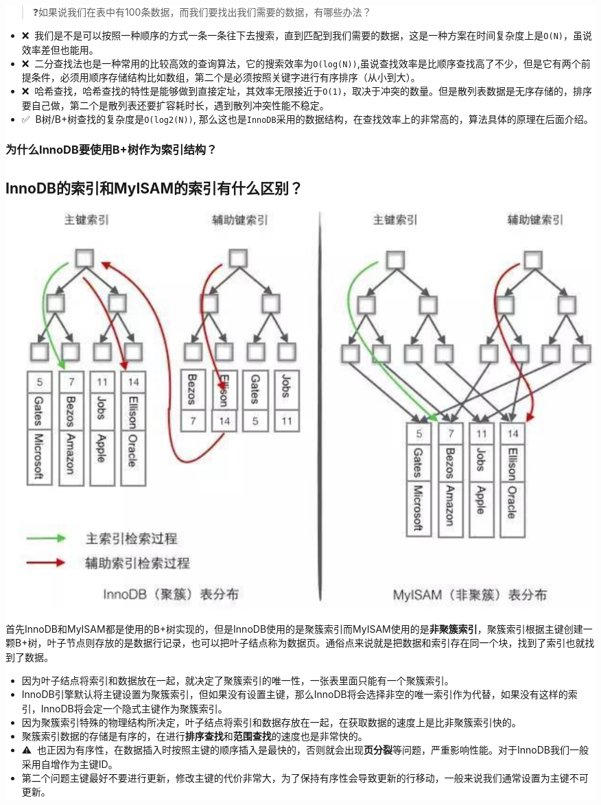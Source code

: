 > ❓如果说我们在表中有100条数据，而我们要找出我们需要的数据，有哪些办法？


- ❌  我们是不是可以按照一种顺序的方式一条一条往下去搜索，直到匹配到我们需要的数据，这是一种方案在时间复杂度上是`O(N)`，虽说效率差但也能用。
- ❌  二分查找法也是一种常用的比较高效的查询算法，它的搜索效率为`O(log(N))`,虽说查找效率是比顺序查找高了不少，但是它有两个前提条件，必须用顺序存储结构比如数组，第二个是必须按照关键字进行有序排序（从小到大）。
- ❌  哈希查找，哈希查找的特性是能够做到直接定址，其效率无限接近于`O(1)`，取决于冲突的数量。但是散列表数据是无序存储的，排序要自己做，第二个是散列表还要扩容耗时长，遇到散列冲突性能不稳定。
- ✅  B树/B+树查找的复杂度是`O(log2(N))`, 那么这也是`InnoDB`采用的数据结构，在查找效率上的非常高的，算法具体的原理在后面介绍。


### 为什么InnoDB要使用B+树作为索引结构？


## InnoDB的索引和MyISAM的索引有什么区别？

![1671003570759-851ca5e5-f048-4614-885f-89ce9b2c6b7e.png](./img/pK8vtgA7KKHk50IZ/1671003570759-851ca5e5-f048-4614-885f-89ce9b2c6b7e-023875.png)

首先InnoDB和MyISAM都是使用的B+树实现的，但是InnoDB使用的是聚簇索引而MyISAM使用的是**非聚簇索引**，聚簇索引根据主键创建一颗B+树，叶子节点则存放的是数据行记录，也可以把叶子结点称为数据页。通俗点来说就是把数据和索引存在同一个块，找到了索引也就找到了数据。

- 因为叶子结点将索引和数据放在一起，就决定了聚簇索引的唯一性，一张表里面只能有一个聚簇索引。
- InnoDB引擎默认将主键设置为聚簇索引，但如果没有设置主键，那么InnoDB将会选择非空的唯一索引作为代替，如果没有这样的索引，InnoDB将会定一个隐式主键作为聚簇索引。
- 因为聚簇索引特殊的物理结构所决定，叶子结点将索引和数据存放在一起，在获取数据的速度上是比非聚簇索引快的。
- 聚簇索引数据的存储是有序的，在进行**排序查找**和**范围查找**的速度也是非常快的。
- ⚠️  也正因为有序性，在数据插入时按照主键的顺序插入是最快的，否则就会出现**页分裂**等问题，严重影响性能。对于InnoDB我们一般采用自增作为主键ID。
- 第二个问题主键最好不要进行更新，修改主键的代价非常大，为了保持有序性会导致更新的行移动，一般来说我们通常设置为主键不可更新。
